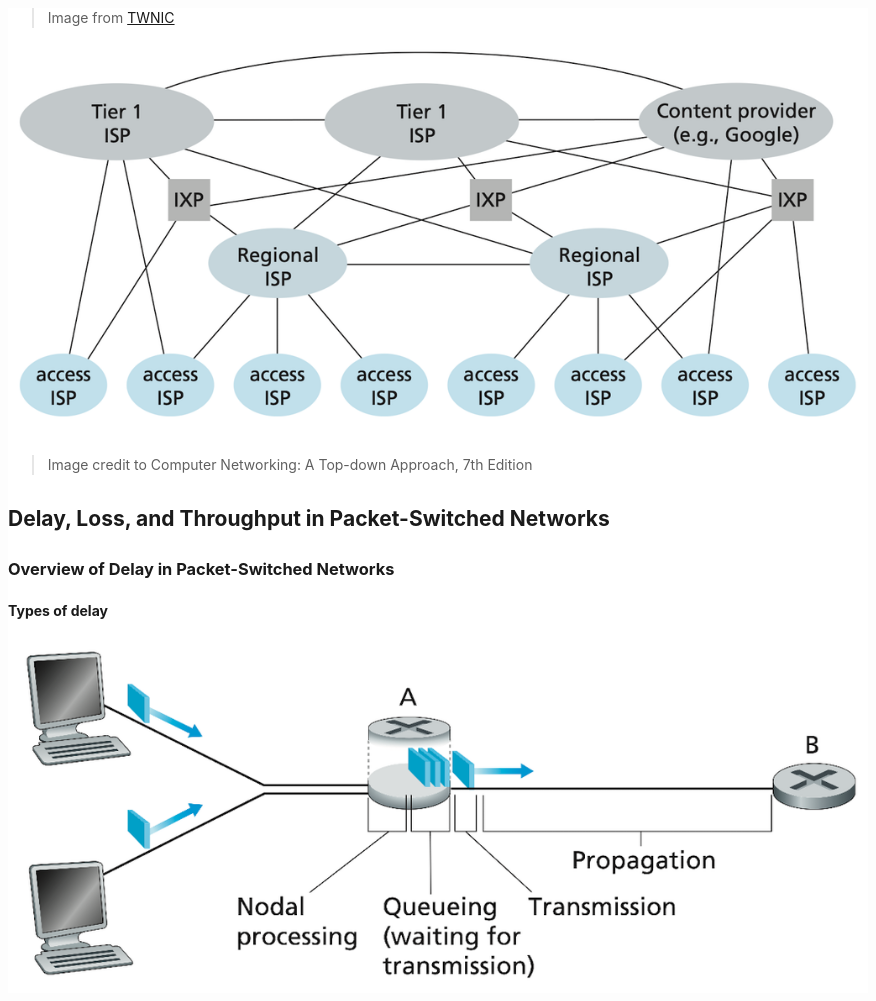 > Image from [TWNIC](https://map.twnic.tw)


![figure-1-15](./assets/images/chapter-1/figure-1-15.png)

> Image credit to Computer Networking: A Top-down Approach, 7th Edition

## Delay, Loss, and Throughput in Packet-Switched Networks
### Overview of Delay in Packet-Switched Networks
#### Types of delay

![figure-1-16](./assets/images/chapter-1/figure-1-16.png)
